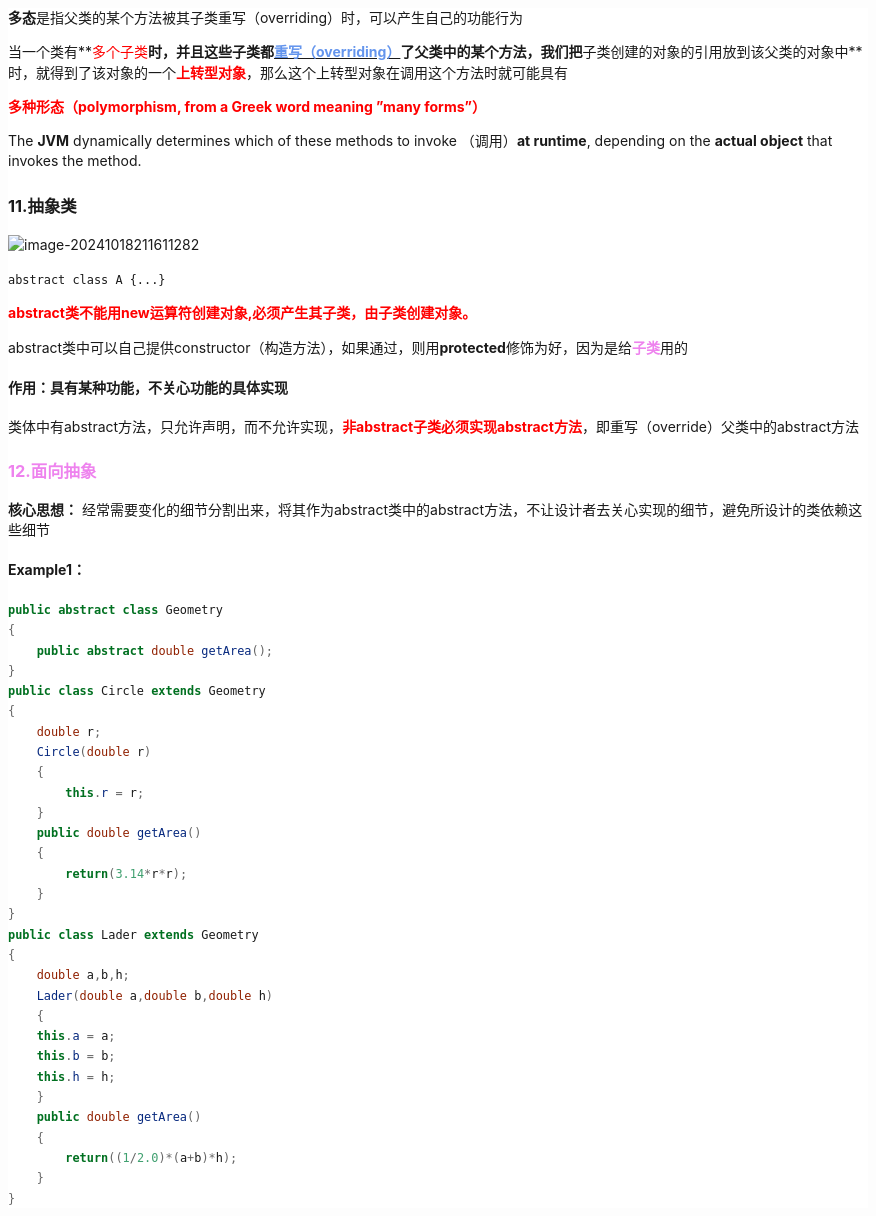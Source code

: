 **多态**是指父类的某个方法被其子类重写（overriding）时，可以产生自己的功能行为

当一个类有**<font color='red'>多个子类</font>**时，并且这些子类都<u><font color='CornflowerBlue'>**重写（overriding）**</font></u>了父类中的某个方法，我们把**子类创建的对象的引用放到该父类的对象中**时，就得到了该对象的一个<font color='red'>**上转型对象**</font>，那么这个上转型对象在调用这个方法时就可能具有

**<font color='red'>多种形态（polymorphism, from a Greek word meaning ”many forms”）</font>**

The **JVM** dynamically determines which of these methods to invoke （调用）**at runtime**, depending on the **actual object** that invokes the method.



### 11.抽象类

![image-20241018211611282](https://liwenjunpictures.oss-cn-shenzhen.aliyuncs.com/202410182116376.png)

`abstract class A {...}`

<font color='red'>**abstract类不能用new运算符创建对象,必须产生其子类，由子类创建对象。**</font>

abstract类中可以自己提供constructor（构造方法），如果通过，则用**protected**修饰为好，因为是给<font color='#EE82EE'>**子类**</font>用的

#### 作用：具有某种功能，不关心功能的具体实现

类体中有abstract方法，只允许声明，而不允许实现，**<font color='red'>非abstract子类必须实现abstract方法</font>**，即重写（override）父类中的abstract方法


### <font color='#EE82EE'>12.面向抽象</font>

**核心思想：** 经常需要变化的细节分割出来，将其作为abstract类中的abstract方法，不让设计者去关心实现的细节，避免所设计的类依赖这些细节

#### Example1：

```java
public abstract class Geometry
{
    public abstract double getArea();
}
public class Circle extends Geometry
{
    double r;
    Circle(double r)
    {
        this.r = r;
    }
    public double getArea()
    {
        return(3.14*r*r);
    }
}
public class Lader extends Geometry
{
    double a,b,h;
    Lader(double a,double b,double h)
    {
    this.a = a;
    this.b = b;
    this.h = h;
    }
    public double getArea()
    {
        return((1/2.0)*(a+b)*h);
    }
}

```